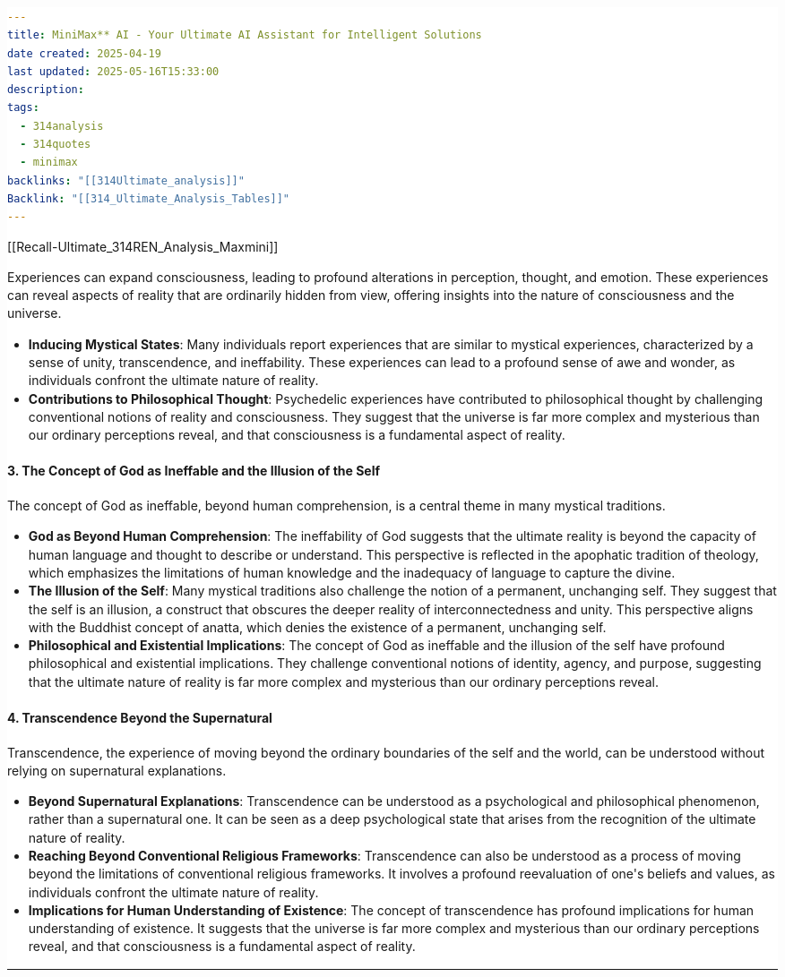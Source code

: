 ```yaml
---
title: MiniMax** AI - Your Ultimate AI Assistant for Intelligent Solutions
date created: 2025-04-19
last updated: 2025-05-16T15:33:00
description: 
tags:
  - 314analysis
  - 314quotes
  - minimax
backlinks: "[[314Ultimate_analysis]]"
Backlink: "[[314_Ultimate_Analysis_Tables]]"
---
```


[[Recall-Ultimate_314REN_Analysis_Maxmini]]



Experiences can expand consciousness, leading to profound alterations in perception, thought, and emotion. These experiences can reveal aspects of reality that are ordinarily hidden from view, offering insights into the nature of consciousness and the universe.
- **Inducing Mystical States**: Many individuals report experiences that are similar to mystical experiences, characterized by a sense of unity, transcendence, and ineffability. These experiences can lead to a profound sense of awe and wonder, as individuals confront the ultimate nature of reality.
- **Contributions to Philosophical Thought**: Psychedelic experiences have contributed to philosophical thought by challenging conventional notions of reality and consciousness. They suggest that the universe is far more complex and mysterious than our ordinary perceptions reveal, and that consciousness is a fundamental aspect of reality.

#### **3\. The Concept of God as Ineffable and the Illusion of the Self**

The concept of God as ineffable, beyond human comprehension, is a central theme in many mystical traditions.

- **God as Beyond Human Comprehension**: The ineffability of God suggests that the ultimate reality is beyond the capacity of human language and thought to describe or understand. This perspective is reflected in the apophatic tradition of theology, which emphasizes the limitations of human knowledge and the inadequacy of language to capture the divine.
- **The Illusion of the Self**: Many mystical traditions also challenge the notion of a permanent, unchanging self. They suggest that the self is an illusion, a construct that obscures the deeper reality of interconnectedness and unity. This perspective aligns with the Buddhist concept of anatta, which denies the existence of a permanent, unchanging self.
- **Philosophical and Existential Implications**: The concept of God as ineffable and the illusion of the self have profound philosophical and existential implications. They challenge conventional notions of identity, agency, and purpose, suggesting that the ultimate nature of reality is far more complex and mysterious than our ordinary perceptions reveal.

#### **4\. Transcendence Beyond the Supernatural**

Transcendence, the experience of moving beyond the ordinary boundaries of the self and the world, can be understood without relying on supernatural explanations.

- **Beyond Supernatural Explanations**: Transcendence can be understood as a psychological and philosophical phenomenon, rather than a supernatural one. It can be seen as a deep psychological state that arises from the recognition of the ultimate nature of reality.
- **Reaching Beyond Conventional Religious Frameworks**: Transcendence can also be understood as a process of moving beyond the limitations of conventional religious frameworks. It involves a profound reevaluation of one's beliefs and values, as individuals confront the ultimate nature of reality.
- **Implications for Human Understanding of Existence**: The concept of transcendence has profound implications for human understanding of existence. It suggests that the universe is far more complex and mysterious than our ordinary perceptions reveal, and that consciousness is a fundamental aspect of reality.

---